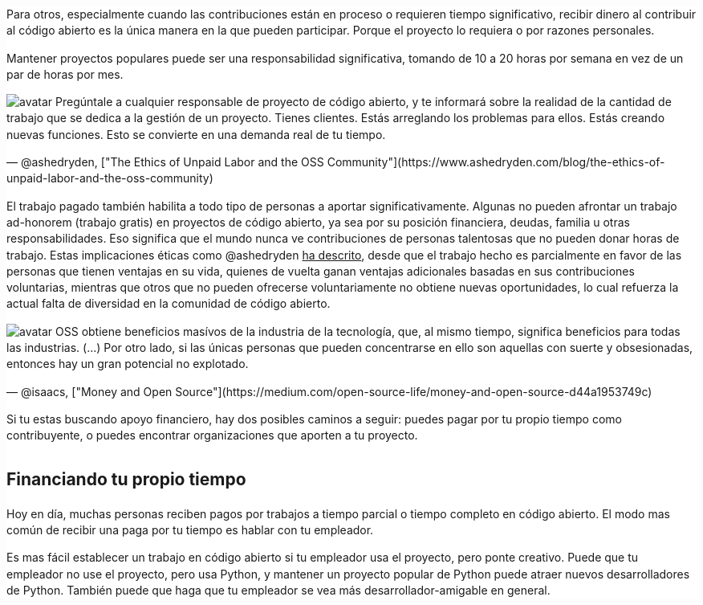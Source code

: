 Para otros, especialmente cuando las contribuciones est&aacute;n en proceso o requieren tiempo significativo, recibir dinero al contribuir al c&oacute;digo abierto es la &uacute;nica manera en la que pueden participar. Porque el proyecto lo requiera o por razones personales.

Mantener proyectos populares puede ser una responsabilidad significativa, tomando de 10 a 20 horas por semana en vez de un par de horas por mes.

<aside markdown="1" class="pquote">
  <img src="https://avatars.githubusercontent.com/ashedryden?s=180" class="pquote-avatar" alt="avatar">
  Preg&uacute;ntale a cualquier responsable de proyecto de c&oacute;digo abierto, y te informar&aacute; sobre la realidad de la cantidad de trabajo que se dedica a la gesti&oacute;n de un proyecto. Tienes clientes. Est&aacute;s arreglando los problemas para ellos. Est&aacute;s creando nuevas funciones. Esto se convierte en una demanda real de tu tiempo.
  <p markdown="1" class="pquote-credit">
— @ashedryden, ["The Ethics of Unpaid Labor and the OSS Community"](https://www.ashedryden.com/blog/the-ethics-of-unpaid-labor-and-the-oss-community)
  </p>
</aside>

El trabajo pagado tambi&eacute;n habilita a todo tipo de personas a aportar significativamente. Algunas no pueden afrontar un trabajo ad-honorem (trabajo gratis) en proyectos de c&oacute;digo abierto, ya sea por su posici&oacute;n financiera, deudas, familia u otras responsabilidades. Eso significa que el mundo nunca ve contribuciones de personas talentosas que no pueden donar horas de trabajo. Estas implicaciones &eacute;ticas como @ashedryden [ha descrito](https://www.ashedryden.com/blog/the-ethics-of-unpaid-labor-and-the-oss-community), desde que el trabajo hecho es parcialmente en favor de las personas que tienen ventajas en su vida, quienes de vuelta ganan ventajas adicionales basadas en sus contribuciones voluntarias, mientras que otros que no pueden ofrecerse voluntariamente no obtiene nuevas oportunidades, lo cual refuerza la actual falta de diversidad en la comunidad de c&oacute;digo abierto.

<aside markdown="1" class="pquote">
  <img src="https://avatars.githubusercontent.com/isaacs?s=180" class="pquote-avatar" alt="avatar">
   OSS obtiene beneficios mas&iacute;vos de la industria de la tecnolog&iacute;a, que, al mismo tiempo, significa beneficios para todas las industrias. (...) Por otro lado, si las &uacute;nicas personas que pueden concentrarse en ello son aquellas con suerte y obsesionadas, entonces hay un gran potencial no explotado.
  <p markdown="1" class="pquote-credit">
— @isaacs, ["Money and Open Source"](https://medium.com/open-source-life/money-and-open-source-d44a1953749c)
  </p>
</aside>

Si tu estas buscando apoyo financiero, hay dos posibles caminos a seguir: puedes pagar por tu propio tiempo como contribuyente, o puedes encontrar organizaciones que aporten a tu proyecto.

## Financiando tu propio tiempo

Hoy en d&iacute;a, muchas personas reciben pagos por trabajos a tiempo parcial o tiempo completo  en c&oacute;digo abierto. El modo mas com&uacute;n de recibir una paga por tu tiempo es hablar con tu empleador.

Es mas f&aacute;cil establecer un trabajo en c&oacute;digo abierto si tu empleador usa el proyecto, pero ponte creativo. Puede que tu empleador no use el proyecto, pero usa Python, y mantener un proyecto popular de Python puede atraer nuevos desarrolladores de Python. Tambi&eacute;n puede que haga que tu empleador se vea m&aacute;s desarrollador-amigable en general.
